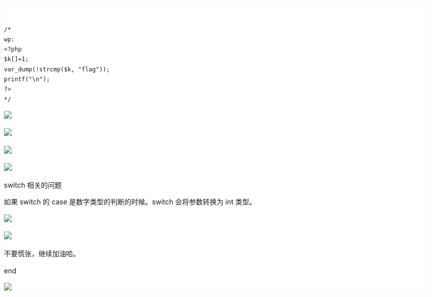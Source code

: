 ```


/*
wp:
<?php
$k[]=1;
var_dump(!strcmp($k, "flag"));
printf("\n");
?>
*/
```

![](https://mmbiz.qpic.cn/mmbiz_jpg/RXib24CCXQ0944wO6ibwauQwWakk0qNJf74ngEvRUGibB5NXIRcM8niatIiaBS41Q3IXUBK8Ta0xYgP5dEIdoia8ddMA/640?wx_fmt=jpeg)

![](https://mmbiz.qpic.cn/mmbiz_png/T5oTIrKiajIHJRr18iczX1Npb4iblBSBIgfRibnCQNEiccibqzGqsqEmpr4jaZpqLhaytialPP3AOBzkv9aSe3poXdibJA/640?wx_fmt=png)

![](https://mmbiz.qpic.cn/mmbiz_png/CvOqicPgTH0307aOFI1SickLEjaqCJwsvicPlYR2PJjjsYhhbRibVZN8pP7THGvofuKCjicibBgnaDYBSsBLgAFicPpGg/640?wx_fmt=png)

![](https://mmbiz.qpic.cn/mmbiz_png/rEu21icic9rbZBXknnicnbOZntUS297gYoHt3I8tS6OQAZZoADXIJPCQYeuS8TeYKlyR1eajrfD8Pw9sBtWv5fH0A/640?wx_fmt=png)

switch 相关的问题

如果 switch 的 case 是数字类型的判断的时候。switch 会将参数转换为 int 类型。  

![](https://mmbiz.qpic.cn/mmbiz_png/RXib24CCXQ0944wO6ibwauQwWakk0qNJf73DCpyicNXicjgMpqvy94Nm2Eyj5yjgI3wssuDwOfA9HibicSXFpul4v7Gw/640?wx_fmt=png)

![](https://mmbiz.qpic.cn/mmbiz_jpg/RXib24CCXQ0944wO6ibwauQwWakk0qNJf7VibeTJodc3g7XwnDoHWrAdYxWOVIdHLCTpovbibCdiazUnc9ibq1RmcmKA/640?wx_fmt=jpeg)

不要慌张，继续加油哈。  

end

  

![](https://mmbiz.qpic.cn/mmbiz_png/RXib24CCXQ0icgJnwz55vaCiatpsqriaW2GZ7rRw3kbvpDFicsKcLcp9Q7tYiaMwLANvcHAoByTiaGaus4HBukgfIXt9g/640?wx_fmt=png)
